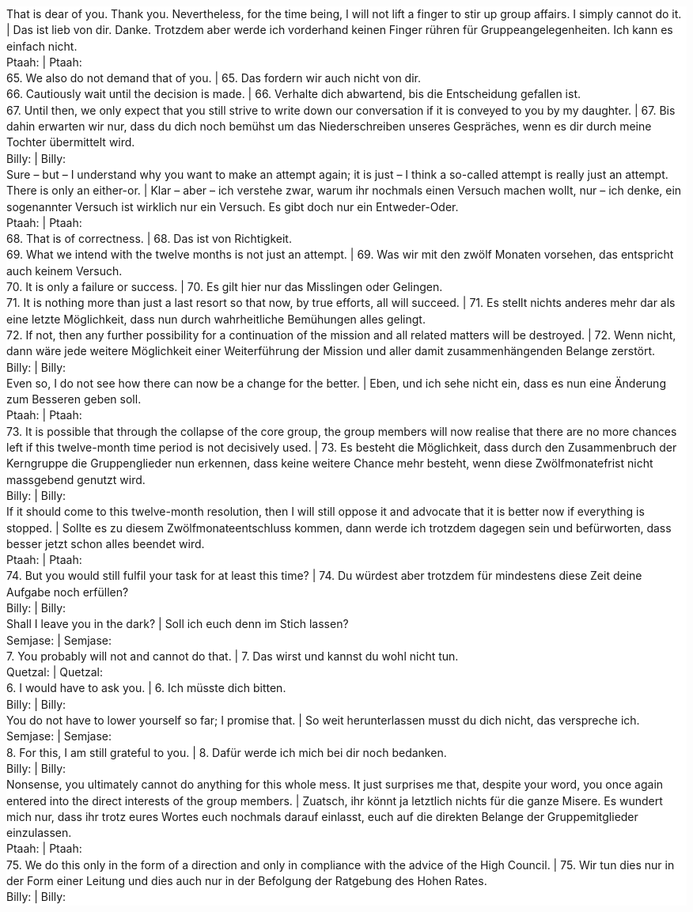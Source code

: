 That is dear of you. Thank you. Nevertheless, for the time being, I will not lift a finger to stir up group affairs. I simply cannot do it.  | Das ist lieb von dir. Danke. Trotzdem aber werde ich vorderhand keinen Finger rühren für Gruppeangelegenheiten. Ich kann es einfach nicht.   
Ptaah:  | Ptaah:   
65. We also do not demand that of you.  | 65. Das fordern wir auch nicht von dir.   
66. Cautiously wait until the decision is made.  | 66. Verhalte dich abwartend, bis die Entscheidung gefallen ist.   
67. Until then, we only expect that you still strive to write down our conversation if it is conveyed to you by my daughter.  | 67. Bis dahin erwarten wir nur, dass du dich noch bemühst um das Niederschreiben unseres Gespräches, wenn es dir durch meine Tochter übermittelt wird.   
Billy:  | Billy:   
Sure – but – I understand why you want to make an attempt again; it is just – I think a so-called attempt is really just an attempt. There is only an either-or.  | Klar – aber – ich verstehe zwar, warum ihr nochmals einen Versuch machen wollt, nur – ich denke, ein sogenannter Versuch ist wirklich nur ein Versuch. Es gibt doch nur ein Entweder-Oder.   
Ptaah:  | Ptaah:   
68. That is of correctness.  | 68. Das ist von Richtigkeit.   
69. What we intend with the twelve months is not just an attempt.  | 69. Was wir mit den zwölf Monaten vorsehen, das entspricht auch keinem Versuch.   
70. It is only a failure or success.  | 70. Es gilt hier nur das Misslingen oder Gelingen.   
71. It is nothing more than just a last resort so that now, by true efforts, all will succeed.  | 71. Es stellt nichts anderes mehr dar als eine letzte Möglichkeit, dass nun durch wahrheitliche Bemühungen alles gelingt.   
72. If not, then any further possibility for a continuation of the mission and all related matters will be destroyed.  | 72. Wenn nicht, dann wäre jede weitere Möglichkeit einer Weiterführung der Mission und aller damit zusammenhängenden Belange zerstört.   
Billy:  | Billy:   
Even so, I do not see how there can now be a change for the better.  | Eben, und ich sehe nicht ein, dass es nun eine Änderung zum Besseren geben soll.   
Ptaah:  | Ptaah:   
73. It is possible that through the collapse of the core group, the group members will now realise that there are no more chances left if this twelve-month time period is not decisively used.  | 73. Es besteht die Möglichkeit, dass durch den Zusammenbruch der Kerngruppe die Gruppenglieder nun erkennen, dass keine weitere Chance mehr besteht, wenn diese Zwölfmonatefrist nicht massgebend genutzt wird.   
Billy:  | Billy:   
If it should come to this twelve-month resolution, then I will still oppose it and advocate that it is better now if everything is stopped.  | Sollte es zu diesem Zwölfmonateentschluss kommen, dann werde ich trotzdem dagegen sein und befürworten, dass besser jetzt schon alles beendet wird.   
Ptaah:  | Ptaah:   
74. But you would still fulfil your task for at least this time?  | 74. Du würdest aber trotzdem für mindestens diese Zeit deine Aufgabe noch erfüllen?   
Billy:  | Billy:   
Shall I leave you in the dark?  | Soll ich euch denn im Stich lassen?   
Semjase:  | Semjase:   
7. You probably will not and cannot do that.  | 7. Das wirst und kannst du wohl nicht tun.   
Quetzal:  | Quetzal:   
6. I would have to ask you.  | 6. Ich müsste dich bitten.   
Billy:  | Billy:   
You do not have to lower yourself so far; I promise that.  | So weit herunterlassen musst du dich nicht, das verspreche ich.   
Semjase:  | Semjase:   
8. For this, I am still grateful to you.  | 8. Dafür werde ich mich bei dir noch bedanken.   
Billy:  | Billy:   
Nonsense, you ultimately cannot do anything for this whole mess. It just surprises me that, despite your word, you once again entered into the direct interests of the group members.  | Zuatsch, ihr könnt ja letztlich nichts für die ganze Misere. Es wundert mich nur, dass ihr trotz eures Wortes euch nochmals darauf einlasst, euch auf die direkten Belange der Gruppemitglieder einzulassen.   
Ptaah:  | Ptaah:   
75. We do this only in the form of a direction and only in compliance with the advice of the High Council.  | 75. Wir tun dies nur in der Form einer Leitung und dies auch nur in der Befolgung der Ratgebung des Hohen Rates.   
Billy:  | Billy:   